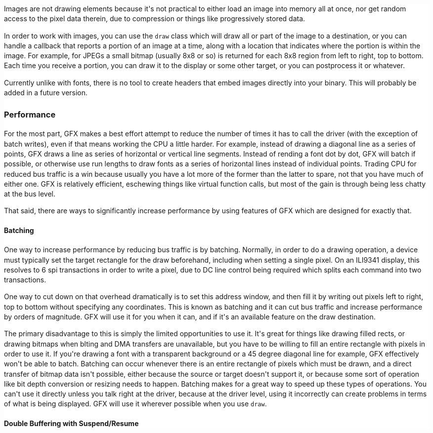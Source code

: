 Images are not drawing elements because it's not practical to either load an image into memory all at once, nor get random access to the pixel data therein, due to compression or things like progressively stored data.

In order to work with images, you can use the `draw` class which will draw all or part of the image to a destination, or you can handle a callback that reports a portion of an image at a time, along with a location that indicates where the portion is within the image. For example, for JPEGs a small bitmap (usually 8x8 or so) is returned for each 8x8 region from left to right, top to bottom. Each time you receive a portion, you can draw it to the display or some other target, or you can postprocess it or whatever.

Currently unlike with fonts, there is no tool to create headers that embed images directly into your binary. This will probably be added in a future version.

### Performance

For the most part, GFX makes a best effort attempt to reduce the number of times it has to call the driver (with the exception of batch writes), even if that means working the CPU a little harder. For example, instead of drawing a diagonal line as a series of points, GFX draws a line as series of horizontal or vertical line segments. Instead of rending a font dot by dot, GFX will batch if possible, or otherwise use run lengths to draw fonts as a series of horizontal lines instead of individual points. Trading CPU for reduced bus traffic is a win because usually you have a lot more of the former than the latter to spare, not that you have much of either one. GFX is relatively efficient, eschewing things like virtual function calls, but most of the gain is through being less chatty at the bus level.

That said, there are ways to significantly increase performance by using features of GFX which are designed for exactly that.

#### Batching

One way to increase performance by reducing bus traffic is by batching. Normally, in order to do a drawing operation, a device must typically set the target rectangle for the draw beforehand, including when setting a single pixel. On an ILI9341 display, this resolves to 6 spi transactions in order to write a pixel, due to DC line control being required which splits each command into two transactions.

One way to cut down on that overhead dramatically is to set this address window, and then fill it by writing out pixels left to right, top to bottom without specifying any coordinates. This is known as batching and it can cut bus traffic and increase performance by orders of magnitude. GFX will use it for you when it can, and if it's an available feature on the draw destination.

The primary disadvantage to this is simply the limited opportunities to use it. It's great for things like drawing filled rects, or drawing bitmaps when blting and DMA transfers are unavailable, but you have to be willing to fill an entire rectangle with pixels in order to use it. If you're drawing a font with a transparent background or a 45 degree diagonal line for example, GFX effectively won't be able to batch. Batching can occur whenever there is an entire rectangle of pixels which must be drawn, and a direct transfer of bitmap data isn't possible, either because the source or target doesn't support it, or because some sort of operation like bit depth conversion or resizing needs to happen. Batching makes for a great way to speed up these types of operations. You can't use it directly unless you talk right at the driver, because at the driver level, using it incorrectly can create problems in terms of what is being displayed. GFX will use it wherever possible when you use `draw`.

#### Double Buffering with Suspend/Resume
